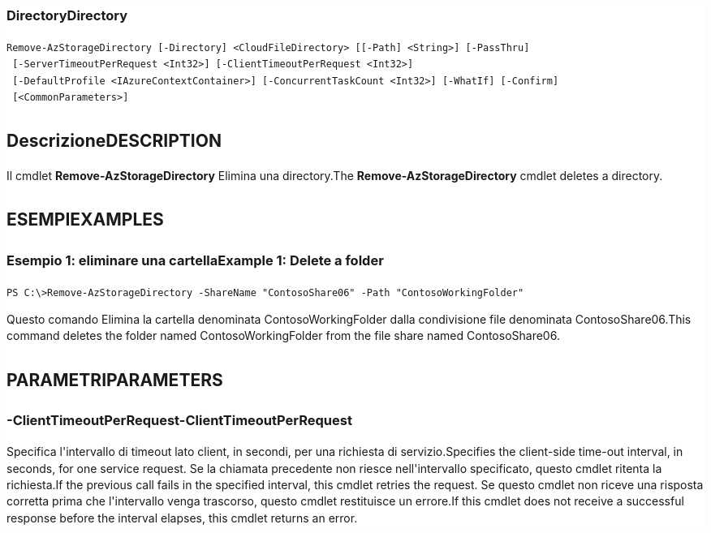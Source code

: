### <span data-ttu-id="f9524-107">Directory</span><span class="sxs-lookup"><span data-stu-id="f9524-107">Directory</span></span>
```
Remove-AzStorageDirectory [-Directory] <CloudFileDirectory> [[-Path] <String>] [-PassThru]
 [-ServerTimeoutPerRequest <Int32>] [-ClientTimeoutPerRequest <Int32>]
 [-DefaultProfile <IAzureContextContainer>] [-ConcurrentTaskCount <Int32>] [-WhatIf] [-Confirm]
 [<CommonParameters>]
```

## <span data-ttu-id="f9524-108">Descrizione</span><span class="sxs-lookup"><span data-stu-id="f9524-108">DESCRIPTION</span></span>
<span data-ttu-id="f9524-109">Il cmdlet **Remove-AzStorageDirectory** Elimina una directory.</span><span class="sxs-lookup"><span data-stu-id="f9524-109">The **Remove-AzStorageDirectory** cmdlet deletes a directory.</span></span>

## <span data-ttu-id="f9524-110">ESEMPI</span><span class="sxs-lookup"><span data-stu-id="f9524-110">EXAMPLES</span></span>

### <span data-ttu-id="f9524-111">Esempio 1: eliminare una cartella</span><span class="sxs-lookup"><span data-stu-id="f9524-111">Example 1: Delete a folder</span></span>
```
PS C:\>Remove-AzStorageDirectory -ShareName "ContosoShare06" -Path "ContosoWorkingFolder"
```

<span data-ttu-id="f9524-112">Questo comando Elimina la cartella denominata ContosoWorkingFolder dalla condivisione file denominata ContosoShare06.</span><span class="sxs-lookup"><span data-stu-id="f9524-112">This command deletes the folder named ContosoWorkingFolder from the file share named ContosoShare06.</span></span>

## <span data-ttu-id="f9524-113">PARAMETRI</span><span class="sxs-lookup"><span data-stu-id="f9524-113">PARAMETERS</span></span>

### <span data-ttu-id="f9524-114">-ClientTimeoutPerRequest</span><span class="sxs-lookup"><span data-stu-id="f9524-114">-ClientTimeoutPerRequest</span></span>
<span data-ttu-id="f9524-115">Specifica l'intervallo di timeout lato client, in secondi, per una richiesta di servizio.</span><span class="sxs-lookup"><span data-stu-id="f9524-115">Specifies the client-side time-out interval, in seconds, for one service request.</span></span>
<span data-ttu-id="f9524-116">Se la chiamata precedente non riesce nell'intervallo specificato, questo cmdlet ritenta la richiesta.</span><span class="sxs-lookup"><span data-stu-id="f9524-116">If the previous call fails in the specified interval, this cmdlet retries the request.</span></span>
<span data-ttu-id="f9524-117">Se questo cmdlet non riceve una risposta corretta prima che l'intervallo venga trascorso, questo cmdlet restituisce un errore.</span><span class="sxs-lookup"><span data-stu-id="f9524-117">If this cmdlet does not receive a successful response before the interval elapses, this cmdlet returns an error.</span></span>
